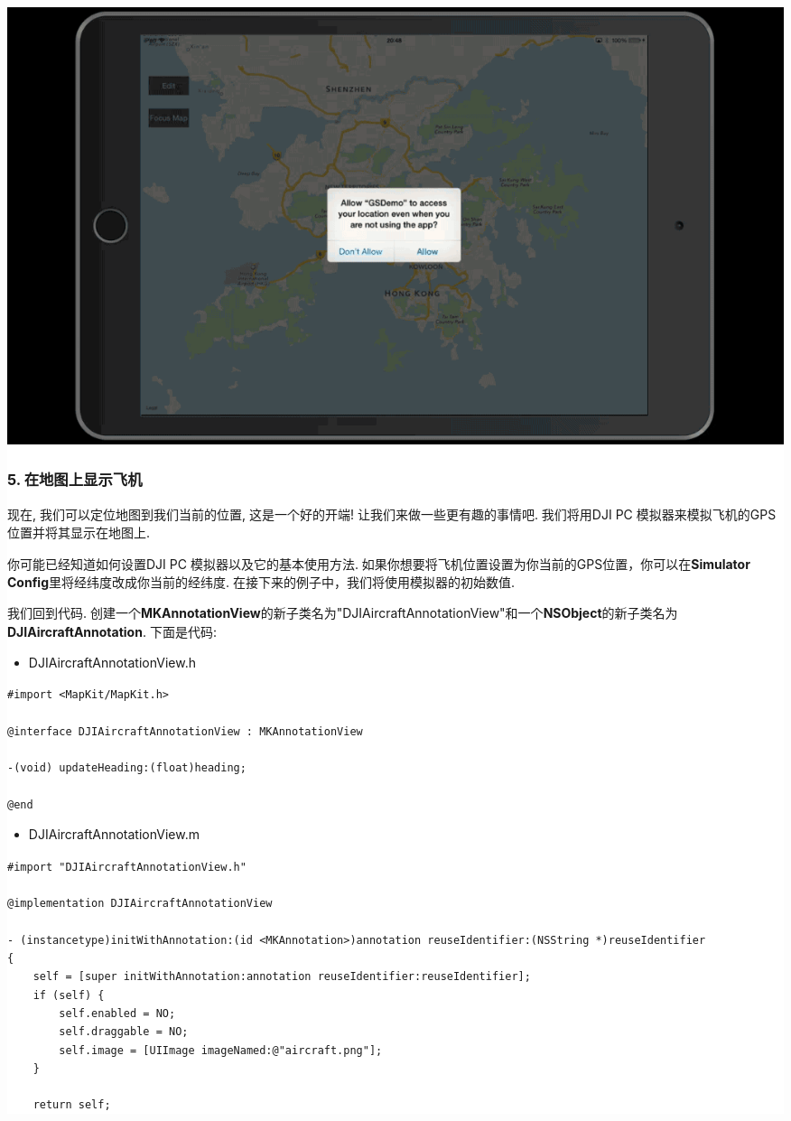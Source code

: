![focusMap](../../Images/iOS/GSDemo/focusMap.gif)

### 5. 在地图上显示飞机

现在, 我们可以定位地图到我们当前的位置, 这是一个好的开端! 让我们来做一些更有趣的事情吧. 我们将用DJI PC 模拟器来模拟飞机的GPS位置并将其显示在地图上.

你可能已经知道如何设置DJI PC 模拟器以及它的基本使用方法. 如果你想要将飞机位置设置为你当前的GPS位置，你可以在**Simulator Config**里将经纬度改成你当前的经纬度. 在接下来的例子中，我们将使用模拟器的初始数值.

我们回到代码. 创建一个**MKAnnotationView**的新子类名为"DJIAircraftAnnotationView"和一个**NSObject**的新子类名为**DJIAircraftAnnotation**. 下面是代码:

- DJIAircraftAnnotationView.h

~~~objc
#import <MapKit/MapKit.h>

@interface DJIAircraftAnnotationView : MKAnnotationView

-(void) updateHeading:(float)heading;

@end
~~~

- DJIAircraftAnnotationView.m

~~~objc
#import "DJIAircraftAnnotationView.h"

@implementation DJIAircraftAnnotationView

- (instancetype)initWithAnnotation:(id <MKAnnotation>)annotation reuseIdentifier:(NSString *)reuseIdentifier
{
    self = [super initWithAnnotation:annotation reuseIdentifier:reuseIdentifier];
    if (self) {
        self.enabled = NO;
        self.draggable = NO;
        self.image = [UIImage imageNamed:@"aircraft.png"];
    }
    
    return self;
~~~